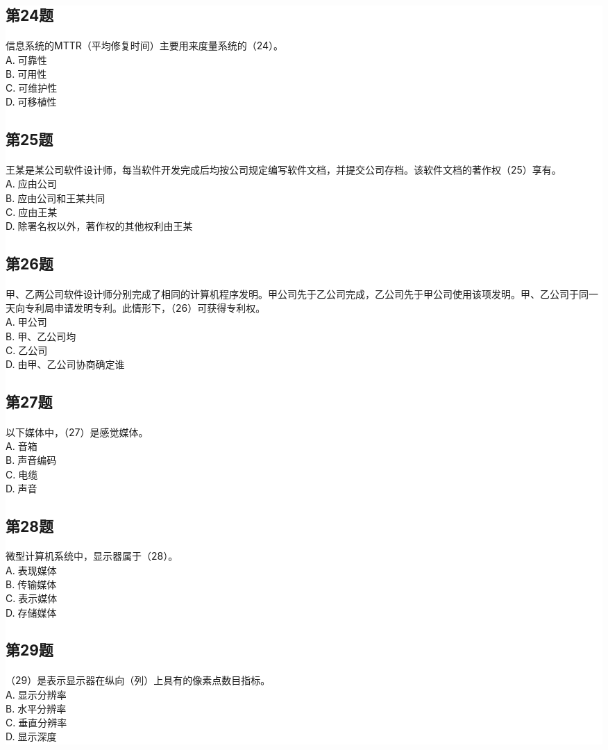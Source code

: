 
## 第24题 ##

信息系统的MTTR（平均修复时间）主要用来度量系统的（24）。  
A. 可靠性  
B. 可用性  
C. 可维护性  
D. 可移植性  


## 第25题 ##

王某是某公司软件设计师，每当软件开发完成后均按公司规定编写软件文档，并提交公司存档。该软件文档的著作权（25）享有。  
A. 应由公司  
B. 应由公司和王某共同  
C. 应由王某  
D. 除署名权以外，著作权的其他权利由王某  


## 第26题 ##

甲、乙两公司软件设计师分别完成了相同的计算机程序发明。甲公司先于乙公司完成，乙公司先于甲公司使用该项发明。甲、乙公司于同一天向专利局申请发明专利。此情形下，（26）可获得专利权。  
A. 甲公司  
B. 甲、乙公司均  
C. 乙公司  
D. 由甲、乙公司协商确定谁  


## 第27题 ##

以下媒体中，（27）是感觉媒体。  
A. 音箱  
B. 声音编码  
C. 电缆  
D. 声音  


## 第28题 ##

微型计算机系统中，显示器属于（28）。  
A. 表现媒体  
B. 传输媒体  
C. 表示媒体  
D. 存储媒体  


## 第29题 ##

（29）是表示显示器在纵向（列）上具有的像素点数目指标。  
A. 显示分辨率  
B. 水平分辨率  
C. 垂直分辨率  
D. 显示深度  
